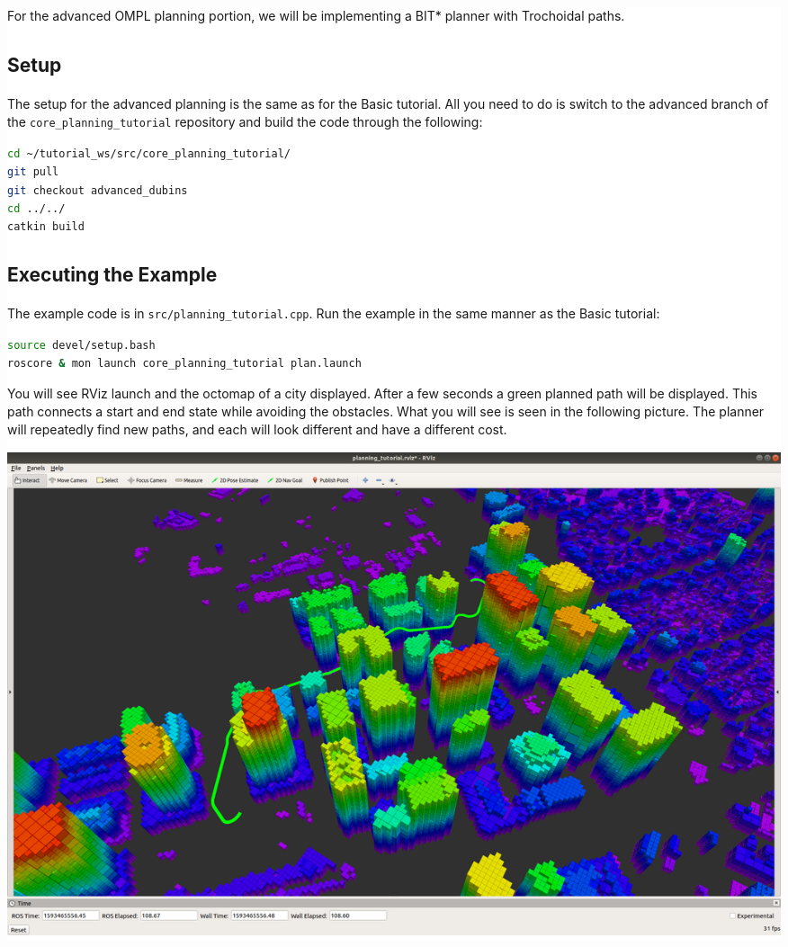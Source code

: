 For the advanced OMPL planning portion, we will be implementing a BIT\* planner with Trochoidal paths.

## Setup

The setup for the advanced planning is the same as for the Basic tutorial. All you need to do is switch to the advanced branch of the `core_planning_tutorial` repository and build the code through the following:

```bash
cd ~/tutorial_ws/src/core_planning_tutorial/
git pull
git checkout advanced_dubins
cd ../../
catkin build
```

## Executing the Example

The example code is in `src/planning_tutorial.cpp`. Run the example in the same manner as the Basic tutorial:

```bash
source devel/setup.bash
roscore & mon launch core_planning_tutorial plan.launch
```

You will see RViz launch and the octomap of a city displayed. After a few seconds a green planned path will be displayed. This path connects a start and end state while avoiding the obstacles. What you will see is seen in the following picture. The planner will repeatedly find new paths, and each will look different and have a different cost.

![Output](outputAdv.png)

